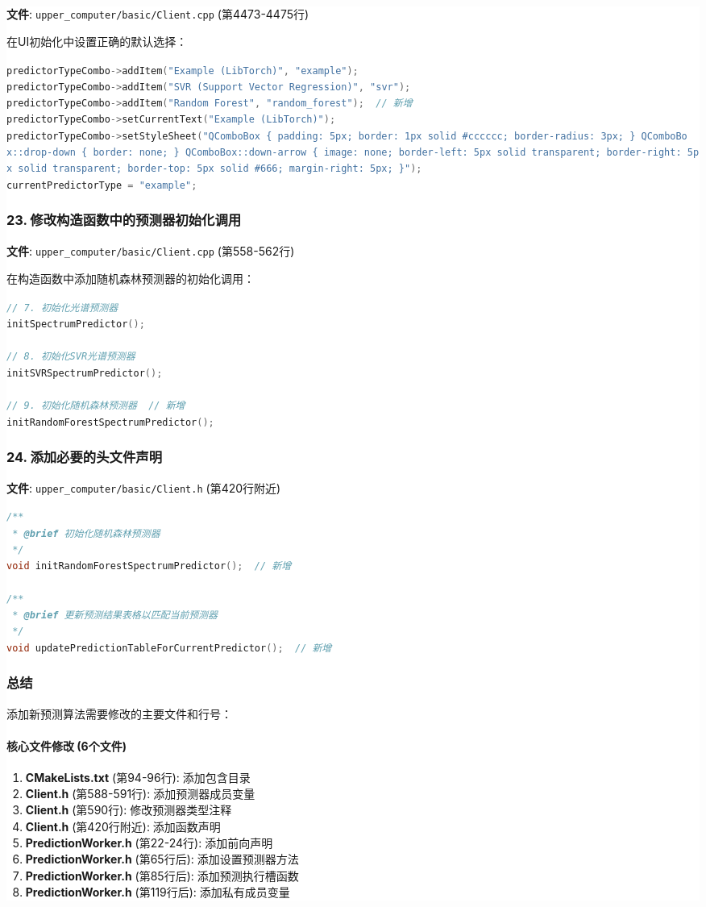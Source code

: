 **文件**: `upper_computer/basic/Client.cpp` (第4473-4475行)

在UI初始化中设置正确的默认选择：

```cpp
predictorTypeCombo->addItem("Example (LibTorch)", "example");
predictorTypeCombo->addItem("SVR (Support Vector Regression)", "svr");
predictorTypeCombo->addItem("Random Forest", "random_forest");  // 新增
predictorTypeCombo->setCurrentText("Example (LibTorch)");
predictorTypeCombo->setStyleSheet("QComboBox { padding: 5px; border: 1px solid #cccccc; border-radius: 3px; } QComboBox::drop-down { border: none; } QComboBox::down-arrow { image: none; border-left: 5px solid transparent; border-right: 5px solid transparent; border-top: 5px solid #666; margin-right: 5px; }");
currentPredictorType = "example";
```

### 23. 修改构造函数中的预测器初始化调用

**文件**: `upper_computer/basic/Client.cpp` (第558-562行)

在构造函数中添加随机森林预测器的初始化调用：

```cpp
// 7. 初始化光谱预测器
initSpectrumPredictor();

// 8. 初始化SVR光谱预测器
initSVRSpectrumPredictor();

// 9. 初始化随机森林预测器  // 新增
initRandomForestSpectrumPredictor();
```

### 24. 添加必要的头文件声明

**文件**: `upper_computer/basic/Client.h` (第420行附近)

```cpp
/**
 * @brief 初始化随机森林预测器
 */
void initRandomForestSpectrumPredictor();  // 新增

/**
 * @brief 更新预测结果表格以匹配当前预测器
 */
void updatePredictionTableForCurrentPredictor();  // 新增
```

### 总结

添加新预测算法需要修改的主要文件和行号：

#### 核心文件修改 (6个文件)
1. **CMakeLists.txt** (第94-96行): 添加包含目录
2. **Client.h** (第588-591行): 添加预测器成员变量
3. **Client.h** (第590行): 修改预测器类型注释
4. **Client.h** (第420行附近): 添加函数声明
5. **PredictionWorker.h** (第22-24行): 添加前向声明
6. **PredictionWorker.h** (第65行后): 添加设置预测器方法
7. **PredictionWorker.h** (第85行后): 添加预测执行槽函数
8. **PredictionWorker.h** (第119行后): 添加私有成员变量
